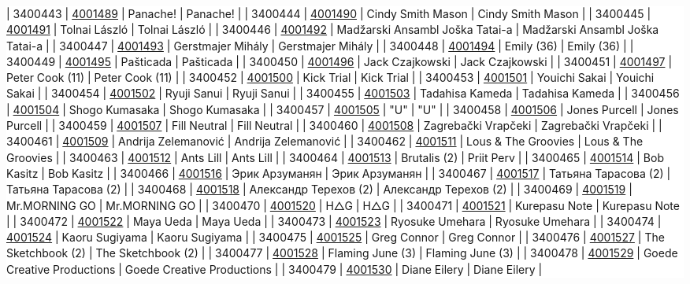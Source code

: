 | 3400443 | [4001489](https://www.discogs.com/artist/4001489) | Panache! | Panache! |
| 3400444 | [4001490](https://www.discogs.com/artist/4001490) | Cindy Smith Mason | Cindy Smith Mason |
| 3400445 | [4001491](https://www.discogs.com/artist/4001491) | Tolnai László | Tolnai László |
| 3400446 | [4001492](https://www.discogs.com/artist/4001492) | Madžarski Ansambl Joška Tatai-a | Madžarski Ansambl Joška Tatai-a |
| 3400447 | [4001493](https://www.discogs.com/artist/4001493) | Gerstmajer Mihály | Gerstmajer Mihály |
| 3400448 | [4001494](https://www.discogs.com/artist/4001494) | Emily (36) | Emily (36) |
| 3400449 | [4001495](https://www.discogs.com/artist/4001495) | Pašticada | Pašticada |
| 3400450 | [4001496](https://www.discogs.com/artist/4001496) | Jack Czajkowski | Jack Czajkowski |
| 3400451 | [4001497](https://www.discogs.com/artist/4001497) | Peter Cook (11) | Peter Cook (11) |
| 3400452 | [4001500](https://www.discogs.com/artist/4001500) | Kick Trial | Kick Trial |
| 3400453 | [4001501](https://www.discogs.com/artist/4001501) | Youichi Sakai | Youichi Sakai |
| 3400454 | [4001502](https://www.discogs.com/artist/4001502) | Ryuji Sanui | Ryuji Sanui |
| 3400455 | [4001503](https://www.discogs.com/artist/4001503) | Tadahisa Kameda | Tadahisa Kameda |
| 3400456 | [4001504](https://www.discogs.com/artist/4001504) | Shogo Kumasaka | Shogo Kumasaka |
| 3400457 | [4001505](https://www.discogs.com/artist/4001505) | "U" | "U" |
| 3400458 | [4001506](https://www.discogs.com/artist/4001506) | Jones Purcell | Jones Purcell |
| 3400459 | [4001507](https://www.discogs.com/artist/4001507) | Fill Neutral | Fill Neutral |
| 3400460 | [4001508](https://www.discogs.com/artist/4001508) | Zagrebački Vrapčeki | Zagrebački Vrapčeki |
| 3400461 | [4001509](https://www.discogs.com/artist/4001509) | Andrija Zelemanović | Andrija Zelemanović |
| 3400462 | [4001511](https://www.discogs.com/artist/4001511) | Lous & The Groovies | Lous & The Groovies |
| 3400463 | [4001512](https://www.discogs.com/artist/4001512) | Ants Lill | Ants Lill |
| 3400464 | [4001513](https://www.discogs.com/artist/4001513) | Brutalis (2) | Priit Perv |
| 3400465 | [4001514](https://www.discogs.com/artist/4001514) | Bob Kasitz | Bob Kasitz |
| 3400466 | [4001516](https://www.discogs.com/artist/4001516) | Эрик Арзуманян | Эрик Арзуманян |
| 3400467 | [4001517](https://www.discogs.com/artist/4001517) | Татьяна Тарасова (2) | Татьяна Тарасова (2) |
| 3400468 | [4001518](https://www.discogs.com/artist/4001518) | Александр Терехов (2) | Александр Терехов (2) |
| 3400469 | [4001519](https://www.discogs.com/artist/4001519) | Mr.MORNING GO | Mr.MORNING GO |
| 3400470 | [4001520](https://www.discogs.com/artist/4001520) | H△G | H△G |
| 3400471 | [4001521](https://www.discogs.com/artist/4001521) | Kurepasu Note | Kurepasu Note |
| 3400472 | [4001522](https://www.discogs.com/artist/4001522) | Maya Ueda | Maya Ueda |
| 3400473 | [4001523](https://www.discogs.com/artist/4001523) | Ryosuke Umehara | Ryosuke Umehara |
| 3400474 | [4001524](https://www.discogs.com/artist/4001524) | Kaoru Sugiyama | Kaoru Sugiyama |
| 3400475 | [4001525](https://www.discogs.com/artist/4001525) | Greg Connor | Greg Connor |
| 3400476 | [4001527](https://www.discogs.com/artist/4001527) | The Sketchbook (2) | The Sketchbook (2) |
| 3400477 | [4001528](https://www.discogs.com/artist/4001528) | Flaming June (3) | Flaming June (3) |
| 3400478 | [4001529](https://www.discogs.com/artist/4001529) | Goede Creative Productions | Goede Creative Productions |
| 3400479 | [4001530](https://www.discogs.com/artist/4001530) | Diane Eilery | Diane Eilery |